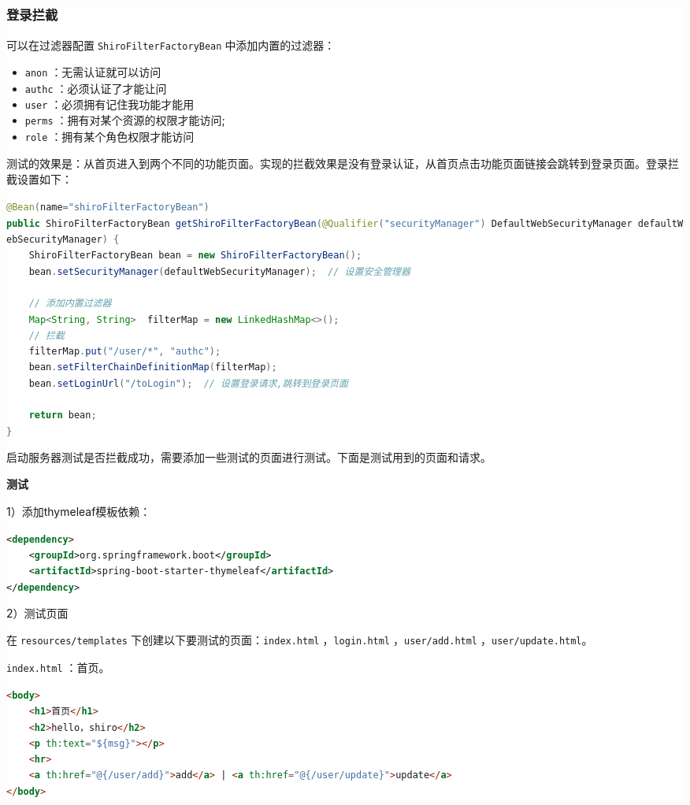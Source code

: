 

### 登录拦截

可以在过滤器配置 `ShiroFilterFactoryBean` 中添加内置的过滤器：

- `anon` ：无需认证就可以访问
- `authc` ：必须认证了才能让问
- `user` ：必须拥有记住我功能才能用
- `perms`  ：拥有对某个资源的权限才能访问;
- `role` ：拥有某个角色权限才能访问

测试的效果是：从首页进入到两个不同的功能页面。实现的拦截效果是没有登录认证，从首页点击功能页面链接会跳转到登录页面。登录拦截设置如下：

```java
@Bean(name="shiroFilterFactoryBean")
public ShiroFilterFactoryBean getShiroFilterFactoryBean(@Qualifier("securityManager") DefaultWebSecurityManager defaultWebSecurityManager) {
    ShiroFilterFactoryBean bean = new ShiroFilterFactoryBean();
    bean.setSecurityManager(defaultWebSecurityManager);  // 设置安全管理器

    // 添加内置过滤器
    Map<String, String>  filterMap = new LinkedHashMap<>();
   	// 拦截
    filterMap.put("/user/*", "authc");
    bean.setFilterChainDefinitionMap(filterMap);
    bean.setLoginUrl("/toLogin");  // 设置登录请求,跳转到登录页面

    return bean;
}
```

启动服务器测试是否拦截成功，需要添加一些测试的页面进行测试。下面是测试用到的页面和请求。

**测试**

1）添加thymeleaf模板依赖：

```xml
<dependency>
    <groupId>org.springframework.boot</groupId>
    <artifactId>spring-boot-starter-thymeleaf</artifactId>
</dependency>
```

2）测试页面

在 `resources/templates` 下创建以下要测试的页面：`index.html` ，`login.html` ，`user/add.html` ，`user/update.html`。

`index.html` ：首页。

```html
<body>
    <h1>首页</h1>
    <h2>hello，shiro</h2>
    <p th:text="${msg}"></p>
    <hr>
    <a th:href="@{/user/add}">add</a> | <a th:href="@{/user/update}">update</a>
</body>
```
